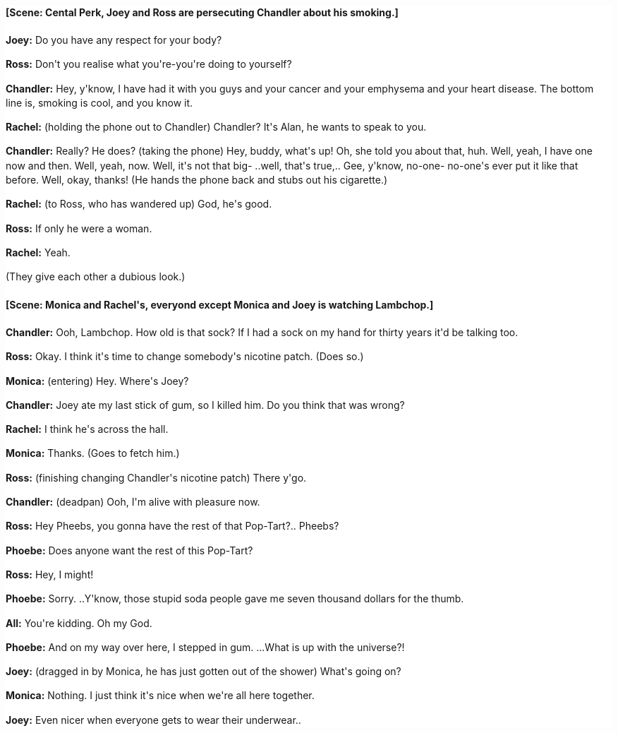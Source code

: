 #### [Scene: Cental Perk, Joey and Ross are persecuting Chandler about his smoking.]

**Joey:** Do you have any respect for your body?

**Ross:** Don't you realise what you're-you're doing to yourself?

**Chandler:** Hey, y'know, I have had it with you guys and your cancer and your emphysema and your heart disease. The bottom line is, smoking is cool, and you know it.

**Rachel:** (holding the phone out to Chandler) Chandler? It's Alan, he wants to speak to you.

**Chandler:** Really? He does? (taking the phone) Hey, buddy, what's up! Oh, she told you about that, huh. Well, yeah, I have one now and then. Well, yeah, now. Well, it's not that big- ..well, that's true,.. Gee, y'know, no-one- no-one's ever put it like that before. Well, okay, thanks! (He hands the phone back and stubs out his cigarette.)

**Rachel:** (to Ross, who has wandered up) God, he's good.

**Ross:** If only he were a woman.

**Rachel:** Yeah.

(They give each other a dubious look.)

#### [Scene: Monica and Rachel's, everyond except Monica and Joey is watching Lambchop.]

**Chandler:** Ooh, Lambchop. How old is that sock? If I had a sock on my hand for thirty years it'd be talking too.

**Ross:** Okay. I think it's time to change somebody's nicotine patch. (Does so.)

**Monica:** (entering) Hey. Where's Joey?

**Chandler:** Joey ate my last stick of gum, so I killed him. Do you think that was wrong?

**Rachel:** I think he's across the hall.

**Monica:** Thanks. (Goes to fetch him.)

**Ross:** (finishing changing Chandler's nicotine patch) There y'go.

**Chandler:** (deadpan) Ooh, I'm alive with pleasure now.

**Ross:** Hey Pheebs, you gonna have the rest of that Pop-Tart?.. Pheebs?

**Phoebe:** Does anyone want the rest of this Pop-Tart?

**Ross:** Hey, I might!

**Phoebe:** Sorry. ..Y'know, those stupid soda people gave me seven thousand dollars for the thumb.

**All:** You're kidding. Oh my God.

**Phoebe:** And on my way over here, I stepped in gum. ...What is up with the universe?!

**Joey:** (dragged in by Monica, he has just gotten out of the shower) What's going on?

**Monica:** Nothing. I just think it's nice when we're all here together.

**Joey:** Even nicer when everyone gets to wear their underwear..
